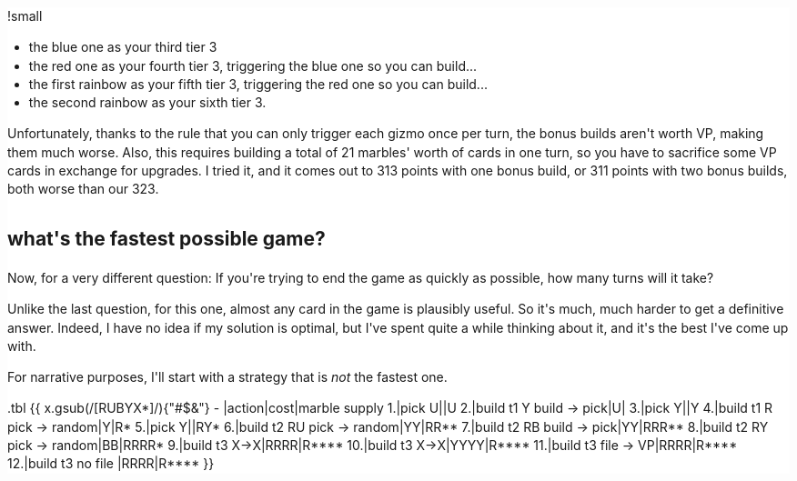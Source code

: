 !small
- the blue one as your third tier 3
- the red one as your fourth tier 3, triggering the blue one so you can build...
- the first rainbow as your fifth tier 3, triggering the red one so you can build...
- the second rainbow as your sixth tier 3.

Unfortunately,
thanks to the rule that you can only trigger each gizmo once per turn,
the bonus builds aren't worth VP,
making them much worse.
Also,
this requires building a total of 21 marbles' worth of cards
in one turn,
so you have to sacrifice some VP cards in exchange for upgrades.
I tried it,
and it comes out to 313 points with one bonus build,
or 311 points with two bonus builds,
both worse than our 323.

## what's the fastest possible game?

Now,
for a very different question:
If you're trying to end the game as quickly as possible,
how many turns will it take?

Unlike the last question,
for this one,
almost any card in the game is plausibly useful.
So it's much, much harder to get a definitive answer.
Indeed,
I have no idea if my solution is optimal,
but I've spent quite a while thinking about it,
and it's the best I've come up with.

For narrative purposes,
I'll start with a strategy that is *not* the fastest one.

<div class='fastbl'>
.tbl {{
x.gsub(/[RUBYX*]/){"<span class='marble m#{$&.tr 'RUBYX*', 'rubyx'}'>#$&</span>"}
-
|action|cost|marble supply
1.|pick U||U
2.|build t1 Y build → pick|U|
3.|pick Y||Y
4.|build t1 R pick → random|Y|R*
5.|pick Y||RY*
6.|build t2 RU pick → random|YY|RR**
7.|build t2 RB build → pick|YY|RRR**
8.|build t2 RY pick → random|BB|RRRR*
9.|build t3 X→X|RRRR|R****
10.|build t3 X→X|YYYY|R****
11.|build t3 file → VP|RRRR|R****
12.|build t3 no file |RRRR|R****
}}
</div>
